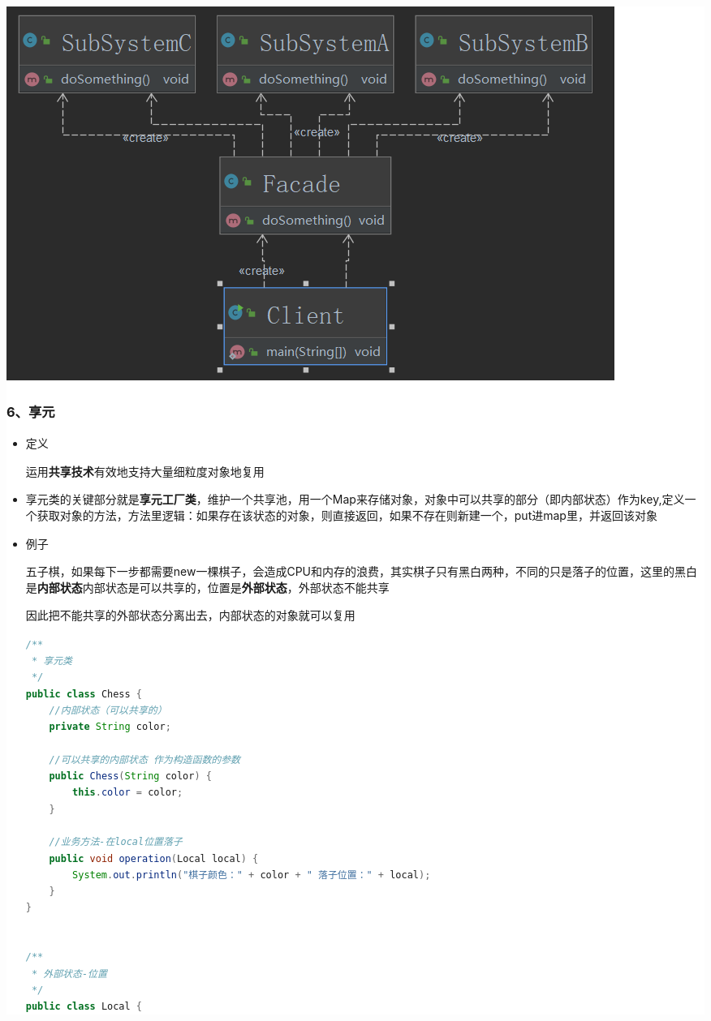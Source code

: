   ![1591372334404](https://raw.githubusercontent.com/guchaolong/guchaolong.github.io/master/_posts_img/design_pattern/1591372334404.png)



### 6、享元

- 定义

  运用**共享技术**有效地支持大量细粒度对象地复用

- 享元类的关键部分就是**享元工厂类**，维护一个共享池，用一个Map来存储对象，对象中可以共享的部分（即内部状态）作为key,定义一个获取对象的方法，方法里逻辑：如果存在该状态的对象，则直接返回，如果不存在则新建一个，put进map里，并返回该对象

- 例子

  五子棋，如果每下一步都需要new一棵棋子，会造成CPU和内存的浪费，其实棋子只有黑白两种，不同的只是落子的位置，这里的黑白是**内部状态**内部状态是可以共享的，位置是**外部状态**，外部状态不能共享

  因此把不能共享的外部状态分离出去，内部状态的对象就可以复用

  ```java
  /**
   * 享元类
   */
  public class Chess {
      //内部状态（可以共享的）
      private String color;
  
      //可以共享的内部状态 作为构造函数的参数
      public Chess(String color) {
          this.color = color;
      }
  
      //业务方法-在local位置落子
      public void operation(Local local) {
          System.out.println("棋子颜色：" + color + " 落子位置：" + local);
      }
  }
  
  
  /**
   * 外部状态-位置
   */
  public class Local {
  ```